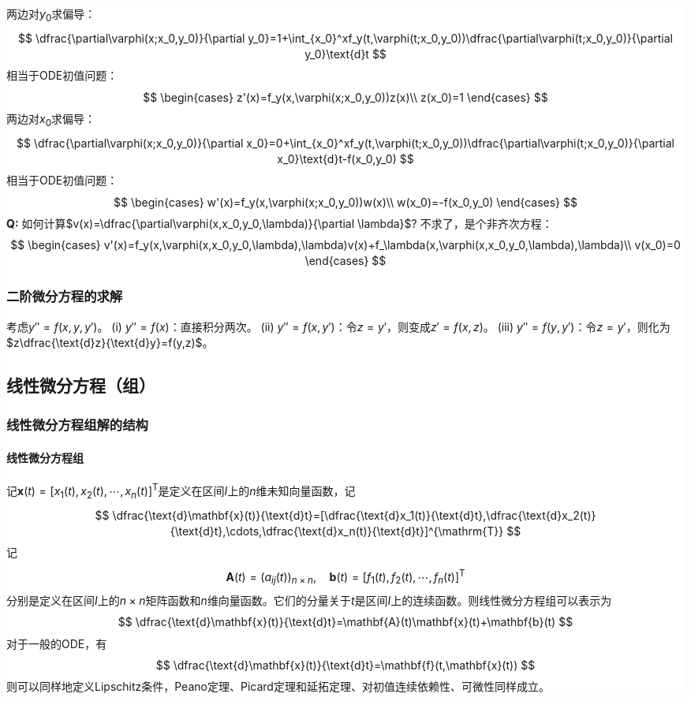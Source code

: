 两边对$y_0$求偏导：
$$
\dfrac{\partial\varphi(x;x_0,y_0)}{\partial y_0}=1+\int_{x_0}^xf_y(t,\varphi(t;x_0,y_0))\dfrac{\partial\varphi(t;x_0,y_0)}{\partial y_0}\text{d}t
$$
相当于ODE初值问题：
$$
\begin{cases}
z'(x)=f_y(x,\varphi(x;x_0,y_0))z(x)\\
z(x_0)=1
\end{cases}
$$
两边对$x_0$求偏导：
$$
\dfrac{\partial\varphi(x;x_0,y_0)}{\partial x_0}=0+\int_{x_0}^xf_y(t,\varphi(t;x_0,y_0))\dfrac{\partial\varphi(t;x_0,y_0)}{\partial x_0}\text{d}t-f(x_0,y_0)
$$
相当于ODE初值问题：
$$
\begin{cases}
w'(x)=f_y(x,\varphi(x;x_0,y_0))w(x)\\
w(x_0)=-f(x_0,y_0)
\end{cases}
$$
**Q:** 如何计算$v(x)=\dfrac{\partial\varphi(x,x_0,y_0,\lambda)}{\partial \lambda}$?
不求了，是个非齐次方程：
$$
\begin{cases}
v'(x)=f_y(x,\varphi(x,x_0,y_0,\lambda),\lambda)v(x)+f_\lambda(x,\varphi(x,x_0,y_0,\lambda),\lambda)\\
v(x_0)=0
\end{cases}
$$
### 二阶微分方程的求解
考虑$y''=f(x,y,y')$。
(i) $y''=f(x)$：直接积分两次。
(ii) $y''=f(x,y')$：令$z=y'$，则变成$z'=f(x,z)$。
(iii) $y''=f(y,y')$：令$z=y'$，则化为$z\dfrac{\text{d}z}{\text{d}y}=f(y,z)$。
## 线性微分方程（组）
### 线性微分方程组解的结构
#### 线性微分方程组
记$\mathbf{x}(t)=[x_1(t),x_2(t),\cdots,x_n(t)]^{\mathrm{T}}$是定义在区间$I$上的$n$维未知向量函数，记
$$
\dfrac{\text{d}\mathbf{x}(t)}{\text{d}t}=[\dfrac{\text{d}x_1(t)}{\text{d}t},\dfrac{\text{d}x_2(t)}{\text{d}t},\cdots,\dfrac{\text{d}x_n(t)}{\text{d}t}]^{\mathrm{T}}
$$
记
$$
\mathbf{A}(t)=(a_{ij}(t))_{n\times n},\quad \mathbf{b}(t)=[f_1(t),f_2(t),\cdots,f_n(t)]^{\mathrm{T}}
$$
分别是定义在区间$I$上的$n\times n$矩阵函数和$n$维向量函数。它们的分量关于$t$是区间$I$上的连续函数。则线性微分方程组可以表示为
$$
\dfrac{\text{d}\mathbf{x}(t)}{\text{d}t}=\mathbf{A}(t)\mathbf{x}(t)+\mathbf{b}(t)
$$
对于一般的ODE，有
$$
\dfrac{\text{d}\mathbf{x}(t)}{\text{d}t}=\mathbf{f}(t,\mathbf{x}(t))
$$
则可以同样地定义Lipschitz条件，Peano定理、Picard定理和延拓定理、对初值连续依赖性、可微性同样成立。